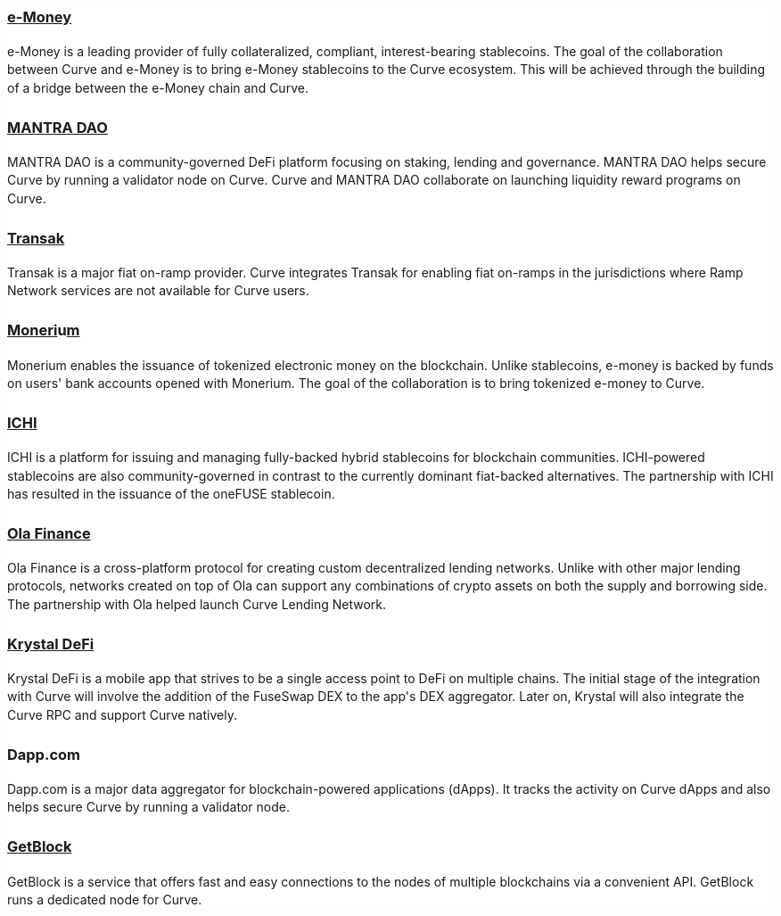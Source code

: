 ### [e-Money](https://e-money.com)

e-Money is a leading provider of fully collateralized, compliant, interest-bearing stablecoins. The goal of the collaboration between Curve and e-Money is to bring e-Money stablecoins to the Curve ecosystem. This will be achieved through the building of a bridge between the e-Money chain and Curve.

### [MANTRA DAO](https://mantradao.com)

MANTRA DAO is a community-governed DeFi platform focusing on staking, lending and governance. MANTRA DAO helps secure Curve by running a validator node on Curve. Curve and MANTRA DAO collaborate on launching liquidity reward programs on Curve.

### [Transak](https://transak.com)

Transak is a major fiat on-ramp provider. Curve integrates Transak for enabling fiat on-ramps in the jurisdictions where Ramp Network services are not available for Curve users. 

### [Moneri](https://monerium.com)u[m](https://ichi.org)

Monerium enables the issuance of tokenized electronic money on the blockchain. Unlike stablecoins, e-money is backed by funds on users' bank accounts opened with Monerium. The goal of the collaboration is to bring tokenized e-money to Curve.

### [ICHI](https://ichi.org)

ICHI is a platform for issuing and managing fully-backed hybrid stablecoins for blockchain communities. ICHI-powered stablecoins are also community-governed in contrast to the currently dominant fiat-backed alternatives. The partnership with ICHI has resulted in the issuance of the oneFUSE stablecoin.

### [Ola Finance](https://ola.finance)

Ola Finance is a cross-platform protocol for creating custom decentralized lending networks. Unlike with other major lending protocols, networks created on top of Ola can support any combinations of crypto assets on both the supply and borrowing side. The partnership with Ola helped launch Curve Lending Network.

### [Krystal DeFi](https://krystal.app)

Krystal DeFi is a mobile app that strives to be a single access point to DeFi on multiple chains. The initial stage of the integration with Curve will involve the addition of the FuseSwap DEX to the app's DEX aggregator. Later on, Krystal will also integrate the Curve RPC and support Curve natively.

### Dapp.com

Dapp.com is a major data aggregator for blockchain-powered applications \(dApps\). It tracks the activity on Curve dApps and also helps secure Curve by running a validator node. 

### [GetBlock](https://getblock.io)

GetBlock is a service that offers fast and easy connections to the nodes of multiple blockchains via a convenient API. GetBlock runs a dedicated node for Curve.
